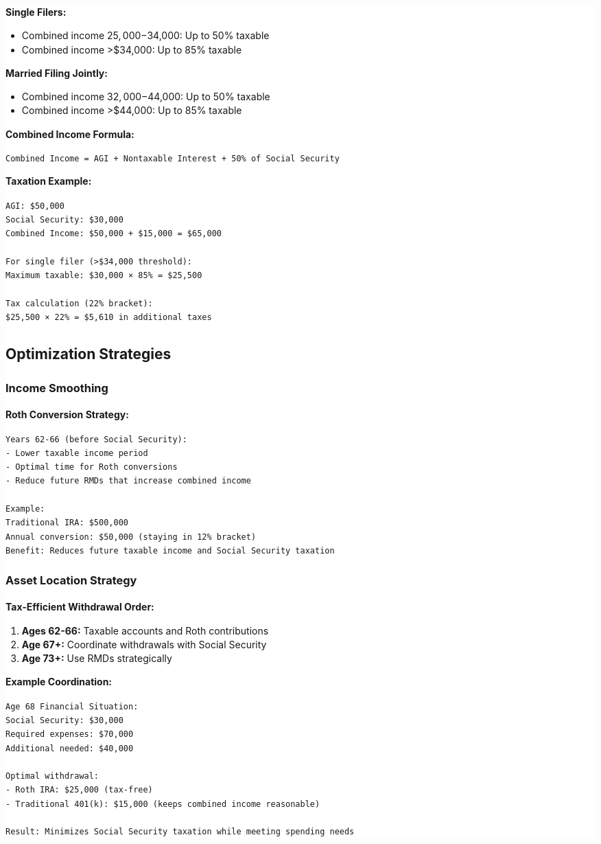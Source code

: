 **Single Filers:**
- Combined income $25,000-$34,000: Up to 50% taxable
- Combined income >$34,000: Up to 85% taxable

**Married Filing Jointly:**
- Combined income $32,000-$44,000: Up to 50% taxable
- Combined income >$44,000: Up to 85% taxable

**Combined Income Formula:**
```
Combined Income = AGI + Nontaxable Interest + 50% of Social Security
```

**Taxation Example:**
```
AGI: $50,000
Social Security: $30,000
Combined Income: $50,000 + $15,000 = $65,000

For single filer (>$34,000 threshold):
Maximum taxable: $30,000 × 85% = $25,500

Tax calculation (22% bracket):
$25,500 × 22% = $5,610 in additional taxes
```

## Optimization Strategies

### Income Smoothing

**Roth Conversion Strategy:**
```
Years 62-66 (before Social Security):
- Lower taxable income period
- Optimal time for Roth conversions
- Reduce future RMDs that increase combined income

Example:
Traditional IRA: $500,000
Annual conversion: $50,000 (staying in 12% bracket)
Benefit: Reduces future taxable income and Social Security taxation
```

### Asset Location Strategy

**Tax-Efficient Withdrawal Order:**
1. **Ages 62-66:** Taxable accounts and Roth contributions
2. **Age 67+:** Coordinate withdrawals with Social Security
3. **Age 73+:** Use RMDs strategically

**Example Coordination:**
```
Age 68 Financial Situation:
Social Security: $30,000
Required expenses: $70,000
Additional needed: $40,000

Optimal withdrawal:
- Roth IRA: $25,000 (tax-free)
- Traditional 401(k): $15,000 (keeps combined income reasonable)

Result: Minimizes Social Security taxation while meeting spending needs
```
